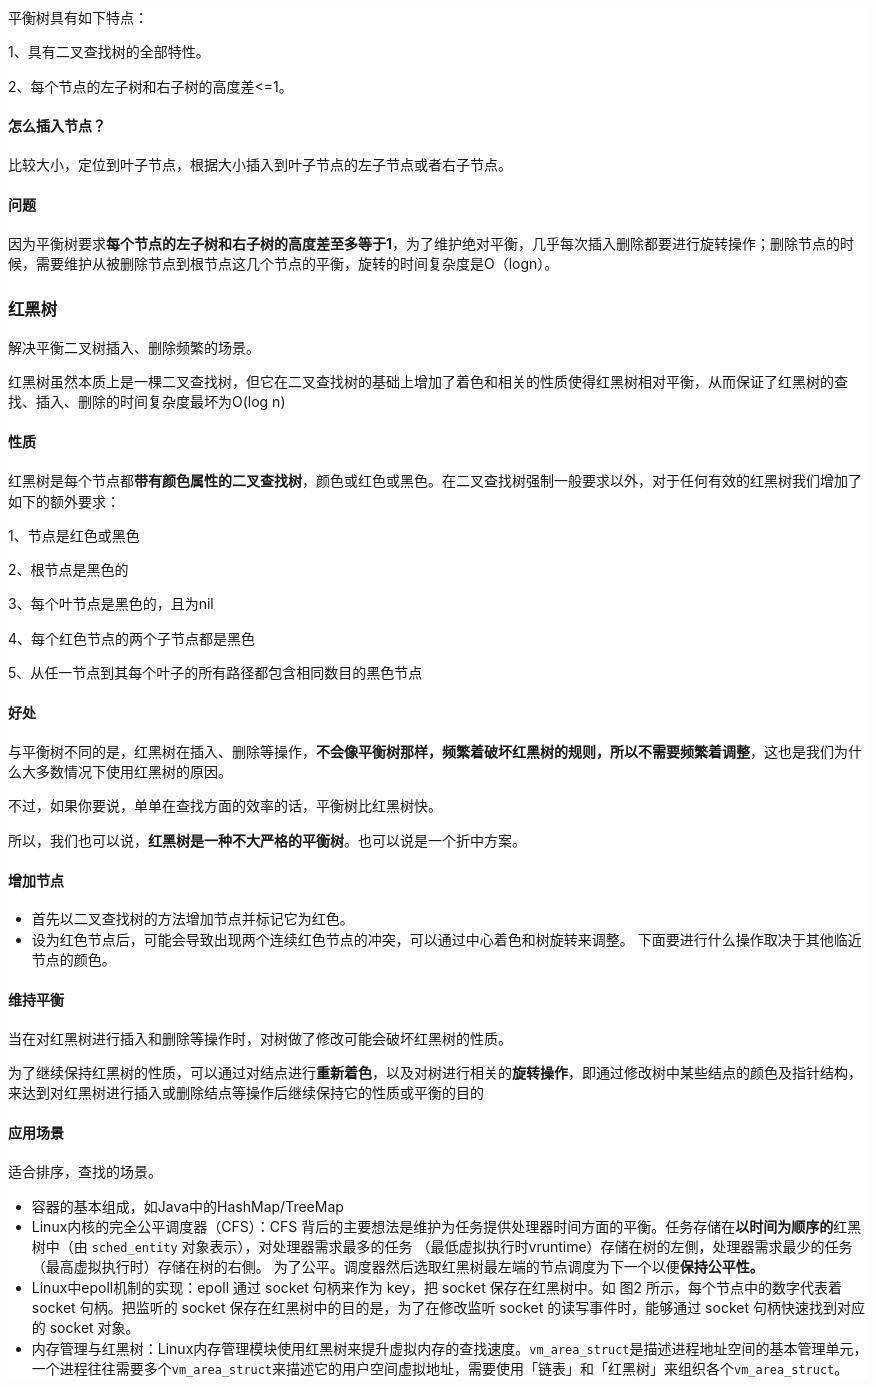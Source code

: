 平衡树具有如下特点：

1、具有二叉查找树的全部特性。

2、每个节点的左子树和右子树的高度差<=1。

#### 怎么插入节点？

比较大小，定位到叶子节点，根据大小插入到叶子节点的左子节点或者右子节点。

#### 问题

因为平衡树要求**每个节点的左子树和右子树的高度差至多等于1**，为了维护绝对平衡，几乎每次插入删除都要进行旋转操作；删除节点的时候，需要维护从被删除节点到根节点这几个节点的平衡，旋转的时间复杂度是O（logn）。

### **红黑树**

解决平衡二叉树插入、删除频繁的场景。

红黑树虽然本质上是一棵二叉查找树，但它在二叉查找树的基础上增加了着色和相关的性质使得红黑树相对平衡，从而保证了红黑树的查找、插入、删除的时间复杂度最坏为O(log n)

#### 性质

红黑树是每个节点都**带有颜色属性的二叉查找树**，颜色或红色或黑色。在二叉查找树强制一般要求以外，对于任何有效的红黑树我们增加了如下的额外要求：

1、节点是红色或黑色

2、根节点是黑色的

3、每个叶节点是黑色的，且为nil

4、每个红色节点的两个子节点都是黑色

5、从任一节点到其每个叶子的所有路径都包含相同数目的黑色节点

#### 好处

与平衡树不同的是，红黑树在插入、删除等操作，**不会像平衡树那样，频繁着破坏红黑树的规则，所以不需要频繁着调整**，这也是我们为什么大多数情况下使用红黑树的原因。

不过，如果你要说，单单在查找方面的效率的话，平衡树比红黑树快。

所以，我们也可以说，**红黑树是一种不大严格的平衡树**。也可以说是一个折中方案。

#### 增加节点

- 首先以二叉查找树的方法增加节点并标记它为红色。
- 设为红色节点后，可能会导致出现两个连续红色节点的冲突，可以通过中心着色和树旋转来调整。 下面要进行什么操作取决于其他临近节点的颜色。

#### 维持平衡

当在对红黑树进行插入和删除等操作时，对树做了修改可能会破坏红黑树的性质。

为了继续保持红黑树的性质，可以通过对结点进行**重新着色**，以及对树进行相关的**旋转操作**，即通过修改树中某些结点的颜色及指针结构，来达到对红黑树进行插入或删除结点等操作后继续保持它的性质或平衡的目的

#### 应用场景

适合排序，查找的场景。

- 容器的基本组成，如Java中的HashMap/TreeMap
- Linux内核的完全公平调度器（CFS）：CFS 背后的主要想法是维护为任务提供处理器时间方面的平衡。任务存储在**以时间为顺序的**红黑树中（由 `sched_entity` 对象表示），对处理器需求最多的任务 （最低虚拟执行时vruntime）存储在树的左側，处理器需求最少的任务（最高虚拟执行时）存储在树的右側。 为了公平。调度器然后选取红黑树最左端的节点调度为下一个以便**保持公平性。**
- Linux中epoll机制的实现：epoll 通过 socket 句柄来作为 key，把 socket 保存在红黑树中。如 图2 所示，每个节点中的数字代表着 socket 句柄。把监听的 socket 保存在红黑树中的目的是，为了在修改监听 socket 的读写事件时，能够通过 socket 句柄快速找到对应的 socket 对象。
- 内存管理与红黑树：Linux内存管理模块使用红黑树来提升虚拟内存的查找速度。`vm_area_struct`是描述进程地址空间的基本管理单元，一个进程往往需要多个`vm_area_struct`来描述它的用户空间虚拟地址，需要使用「链表」和「红黑树」来组织各个`vm_area_struct`。
